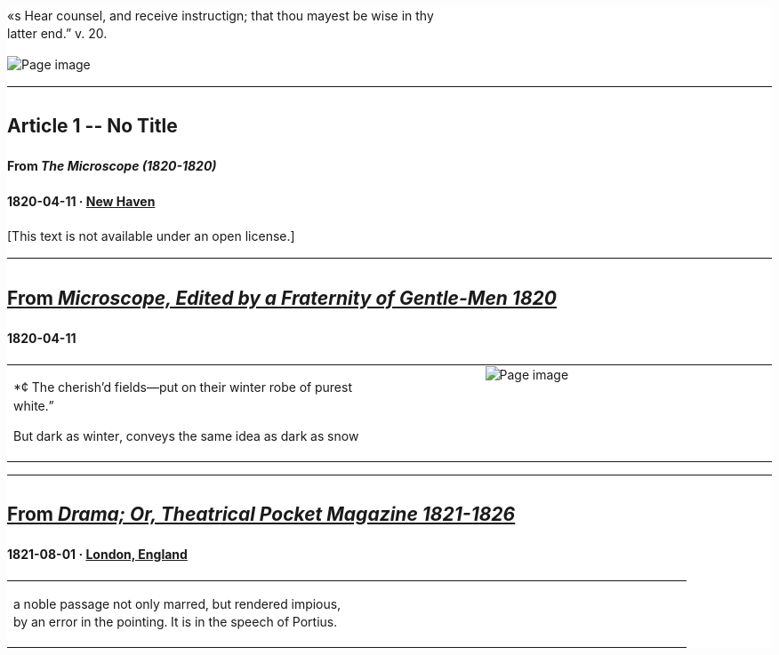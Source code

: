   
«s Hear counsel, and receive instructign; that thou mayest be wise in thy  
latter end.” v. 20.
</td><td style="width: 50%; max-height: 75%; margin: auto; display: block;">
<img alt="Page image" src="https://iiif.archive.org/image/iiif/2/sim_literary-and-evangelical-magazine_1818-04_1_4%2Fsim_literary-and-evangelical-magazine_1818-04_1_4_jp2.zip%2Fsim_literary-and-evangelical-magazine_1818-04_1_4_jp2%2Fsim_literary-and-evangelical-magazine_1818-04_1_4_0024.jp2/pct:11.605981794538362,41.01341807909605,72.33420026007802,3.3545197740112993/600,/0/default.jpg"/>
</td>
</tr></table>

---

## Article 1 -- No Title

#### From _The Microscope (1820-1820)_

#### 1820-04-11 &middot; [New Haven](http://dbpedia.org/resource/New_Haven%2C_Connecticut)

[This text is not available under an open license.]

---

## [From _Microscope, Edited by a Fraternity of Gentle-Men 1820_](https://archive.org/details/sim_the-microscope_1820-04-11_1_7/page/n3/mode/1up?view=theater)

#### 1820-04-11

<table style="width: 100%;"><tr><td style="width: 50%">

  
*¢ The cherish’d fields—put on their winter robe of purest white.”  
  
But dark as winter, conveys the same idea as dark as snow
</td><td style="width: 50%; max-height: 75%; margin: auto; display: block;">
<img alt="Page image" src="https://iiif.archive.org/image/iiif/2/sim_the-microscope_1820-04-11_1_7%2Fsim_the-microscope_1820-04-11_1_7_jp2.zip%2Fsim_the-microscope_1820-04-11_1_7_jp2%2Fsim_the-microscope_1820-04-11_1_7_0003.jp2/pct:22.27432590855803,19.17712691771269,66.7936694021102,3.1555090655509064/600,/0/default.jpg"/>
</td>
</tr></table>

---

## [From _Drama; Or, Theatrical Pocket Magazine 1821-1826_](https://archive.org/details/sim_drama-or-theatrical-pocket-magazine_1821-08_1_4/page/n34/mode/1up?view=theater)

#### 1821-08-01 &middot; [London, England](http://dbpedia.org/resource/London)

<table style="width: 100%;"><tr><td style="width: 50%">

  
a noble passage not only marred, but rendered impious,  
by an error in the pointing. It is in the speech of Portius.  
  